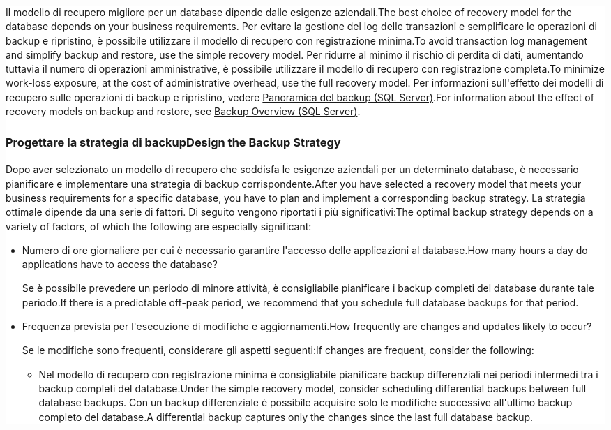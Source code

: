  <span data-ttu-id="ebd54-184">Il modello di recupero migliore per un database dipende dalle esigenze aziendali.</span><span class="sxs-lookup"><span data-stu-id="ebd54-184">The best choice of recovery model for the database depends on your business requirements.</span></span> <span data-ttu-id="ebd54-185">Per evitare la gestione del log delle transazioni e semplificare le operazioni di backup e ripristino, è possibile utilizzare il modello di recupero con registrazione minima.</span><span class="sxs-lookup"><span data-stu-id="ebd54-185">To avoid transaction log management and simplify backup and restore, use the simple recovery model.</span></span> <span data-ttu-id="ebd54-186">Per ridurre al minimo il rischio di perdita di dati, aumentando tuttavia il numero di operazioni amministrative, è possibile utilizzare il modello di recupero con registrazione completa.</span><span class="sxs-lookup"><span data-stu-id="ebd54-186">To minimize work-loss exposure, at the cost of administrative overhead, use the full recovery model.</span></span> <span data-ttu-id="ebd54-187">Per informazioni sull'effetto dei modelli di recupero sulle operazioni di backup e ripristino, vedere [Panoramica del backup &#40;SQL Server&#41;](backup-overview-sql-server.md).</span><span class="sxs-lookup"><span data-stu-id="ebd54-187">For information about the effect of recovery models on backup and restore, see [Backup Overview &#40;SQL Server&#41;](backup-overview-sql-server.md).</span></span>  
  
### <a name="design-the-backup-strategy"></a><span data-ttu-id="ebd54-188">Progettare la strategia di backup</span><span class="sxs-lookup"><span data-stu-id="ebd54-188">Design the Backup Strategy</span></span>  
 <span data-ttu-id="ebd54-189">Dopo aver selezionato un modello di recupero che soddisfa le esigenze aziendali per un determinato database, è necessario pianificare e implementare una strategia di backup corrispondente.</span><span class="sxs-lookup"><span data-stu-id="ebd54-189">After you have selected a recovery model that meets your business requirements for a specific database, you have to plan and implement a corresponding backup strategy.</span></span> <span data-ttu-id="ebd54-190">La strategia ottimale dipende da una serie di fattori. Di seguito vengono riportati i più significativi:</span><span class="sxs-lookup"><span data-stu-id="ebd54-190">The optimal backup strategy depends on a variety of factors, of which the following are especially significant:</span></span>  
  
-   <span data-ttu-id="ebd54-191">Numero di ore giornaliere per cui è necessario garantire l'accesso delle applicazioni al database.</span><span class="sxs-lookup"><span data-stu-id="ebd54-191">How many hours a day do applications have to access the database?</span></span>  
  
     <span data-ttu-id="ebd54-192">Se è possibile prevedere un periodo di minore attività, è consigliabile pianificare i backup completi del database durante tale periodo.</span><span class="sxs-lookup"><span data-stu-id="ebd54-192">If there is a predictable off-peak period, we recommend that you schedule full database backups for that period.</span></span>  
  
-   <span data-ttu-id="ebd54-193">Frequenza prevista per l'esecuzione di modifiche e aggiornamenti.</span><span class="sxs-lookup"><span data-stu-id="ebd54-193">How frequently are changes and updates likely to occur?</span></span>  
  
     <span data-ttu-id="ebd54-194">Se le modifiche sono frequenti, considerare gli aspetti seguenti:</span><span class="sxs-lookup"><span data-stu-id="ebd54-194">If changes are frequent, consider the following:</span></span>  
  
    -   <span data-ttu-id="ebd54-195">Nel modello di recupero con registrazione minima è consigliabile pianificare backup differenziali nei periodi intermedi tra i backup completi del database.</span><span class="sxs-lookup"><span data-stu-id="ebd54-195">Under the simple recovery model, consider scheduling differential backups between full database backups.</span></span> <span data-ttu-id="ebd54-196">Con un backup differenziale è possibile acquisire solo le modifiche successive all'ultimo backup completo del database.</span><span class="sxs-lookup"><span data-stu-id="ebd54-196">A differential backup captures only the changes since the last full database backup.</span></span>  
  